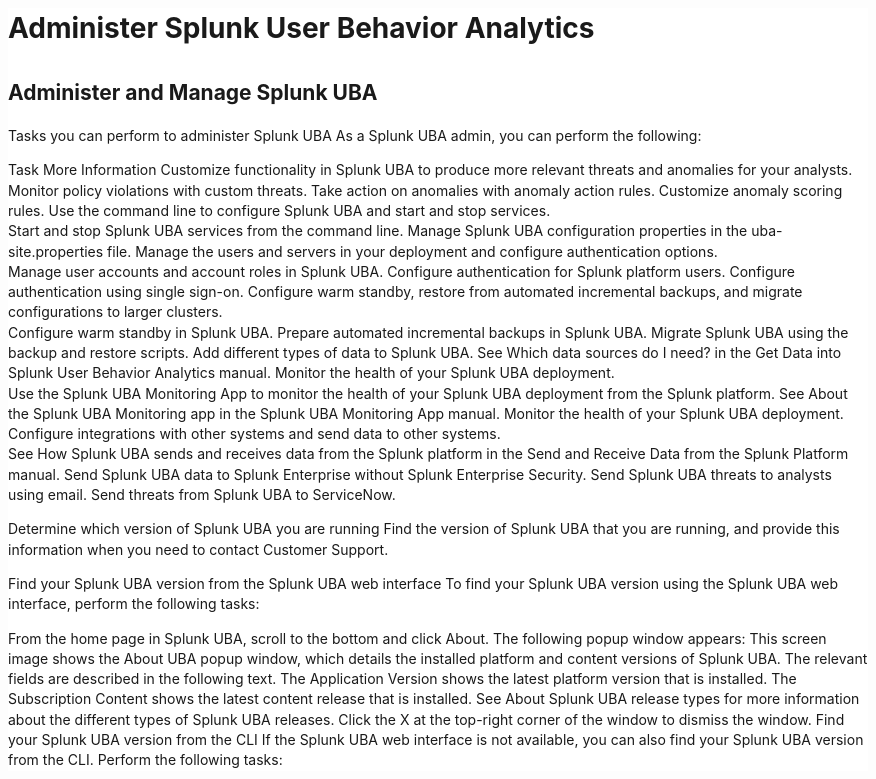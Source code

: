 # Administer Splunk User Behavior Analytics

## Administer and Manage Splunk UBA

Tasks you can perform to administer Splunk UBA
As a Splunk UBA admin, you can perform the following:

Task	More Information
Customize functionality in Splunk UBA to produce more relevant threats and anomalies for your analysts.	
Monitor policy violations with custom threats.
Take action on anomalies with anomaly action rules.
Customize anomaly scoring rules.
Use the command line to configure Splunk UBA and start and stop services.	
Start and stop Splunk UBA services from the command line.
Manage Splunk UBA configuration properties in the uba-site.properties file.
Manage the users and servers in your deployment and configure authentication options.	
Manage user accounts and account roles in Splunk UBA.
Configure authentication for Splunk platform users.
Configure authentication using single sign-on.
Configure warm standby, restore from automated incremental backups, and migrate configurations to larger clusters.	
Configure warm standby in Splunk UBA.
Prepare automated incremental backups in Splunk UBA.
Migrate Splunk UBA using the backup and restore scripts.
Add different types of data to Splunk UBA.	See Which data sources do I need? in the Get Data into Splunk User Behavior Analytics manual.
Monitor the health of your Splunk UBA deployment.	
Use the Splunk UBA Monitoring App to monitor the health of your Splunk UBA deployment from the Splunk platform. See About the Splunk UBA Monitoring app in the Splunk UBA Monitoring App manual.
Monitor the health of your Splunk UBA deployment.
Configure integrations with other systems and send data to other systems.	
See How Splunk UBA sends and receives data from the Splunk platform in the Send and Receive Data from the Splunk Platform manual.
Send Splunk UBA data to Splunk Enterprise without Splunk Enterprise Security.
Send Splunk UBA threats to analysts using email.
Send threats from Splunk UBA to ServiceNow.

Determine which version of Splunk UBA you are running
Find the version of Splunk UBA that you are running, and provide this information when you need to contact Customer Support.

Find your Splunk UBA version from the Splunk UBA web interface
To find your Splunk UBA version using the Splunk UBA web interface, perform the following tasks:

From the home page in Splunk UBA, scroll to the bottom and click About.
The following popup window appears:
This screen image shows the About UBA popup window, which details the installed platform and content versions of Splunk UBA. The relevant fields are described in the following text.
The Application Version shows the latest platform version that is installed. The Subscription Content shows the latest content release that is installed. See About Splunk UBA release types for more information about the different types of Splunk UBA releases.
Click the X at the top-right corner of the window to dismiss the window.
Find your Splunk UBA version from the CLI
If the Splunk UBA web interface is not available, you can also find your Splunk UBA version from the CLI. Perform the following tasks:
